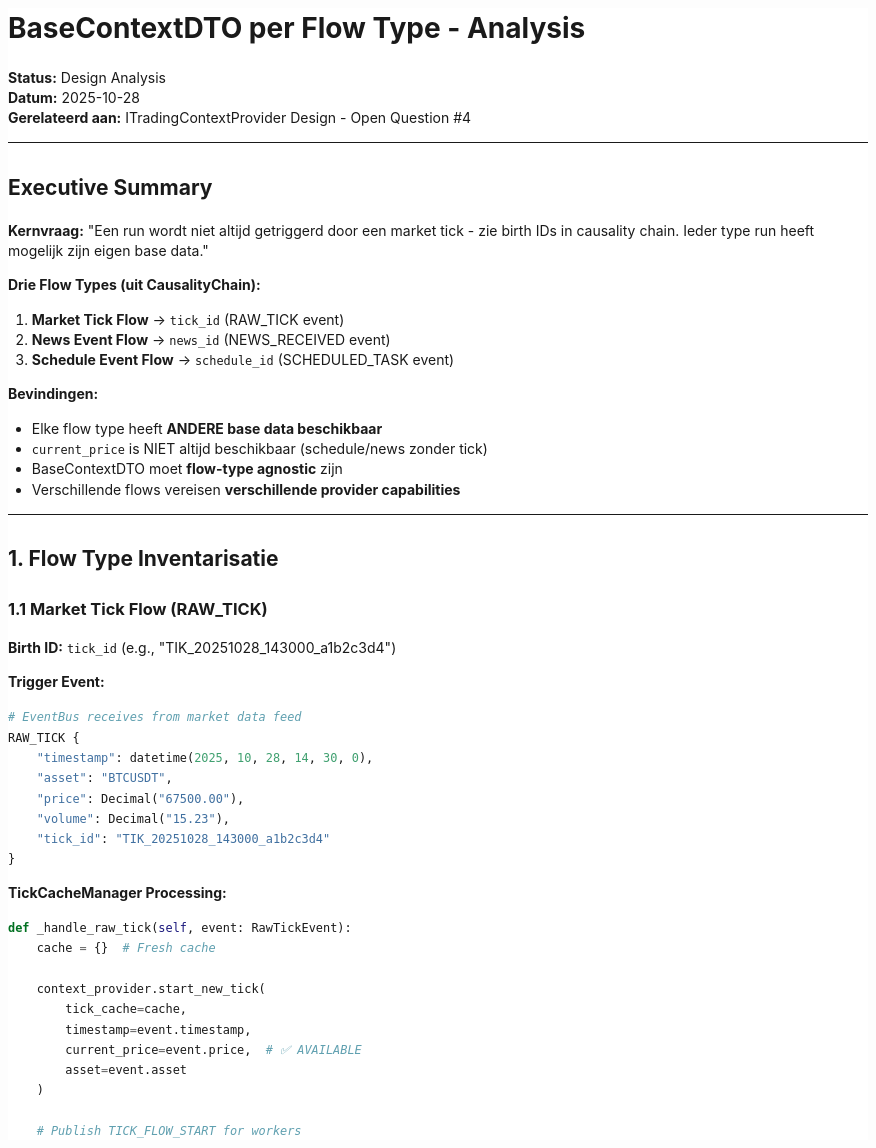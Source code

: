 # BaseContextDTO per Flow Type - Analysis

**Status:** Design Analysis  
**Datum:** 2025-10-28  
**Gerelateerd aan:** ITradingContextProvider Design - Open Question #4

---

## Executive Summary

**Kernvraag:** "Een run wordt niet altijd getriggerd door een market tick - zie birth IDs in causality chain. Ieder type run heeft mogelijk zijn eigen base data."

**Drie Flow Types (uit CausalityChain):**
1. **Market Tick Flow** → `tick_id` (RAW_TICK event)
2. **News Event Flow** → `news_id` (NEWS_RECEIVED event)  
3. **Schedule Event Flow** → `schedule_id` (SCHEDULED_TASK event)

**Bevindingen:**
- Elke flow type heeft **ANDERE base data beschikbaar**
- `current_price` is NIET altijd beschikbaar (schedule/news zonder tick)
- BaseContextDTO moet **flow-type agnostic** zijn
- Verschillende flows vereisen **verschillende provider capabilities**

---

## 1. Flow Type Inventarisatie

### 1.1 Market Tick Flow (RAW_TICK)

**Birth ID:** `tick_id` (e.g., "TIK_20251028_143000_a1b2c3d4")

**Trigger Event:**
```python
# EventBus receives from market data feed
RAW_TICK {
    "timestamp": datetime(2025, 10, 28, 14, 30, 0),
    "asset": "BTCUSDT",
    "price": Decimal("67500.00"),
    "volume": Decimal("15.23"),
    "tick_id": "TIK_20251028_143000_a1b2c3d4"
}
```

**TickCacheManager Processing:**
```python
def _handle_raw_tick(self, event: RawTickEvent):
    cache = {}  # Fresh cache
    
    context_provider.start_new_tick(
        tick_cache=cache,
        timestamp=event.timestamp,
        current_price=event.price,  # ✅ AVAILABLE
        asset=event.asset
    )
    
    # Publish TICK_FLOW_START for workers
```
